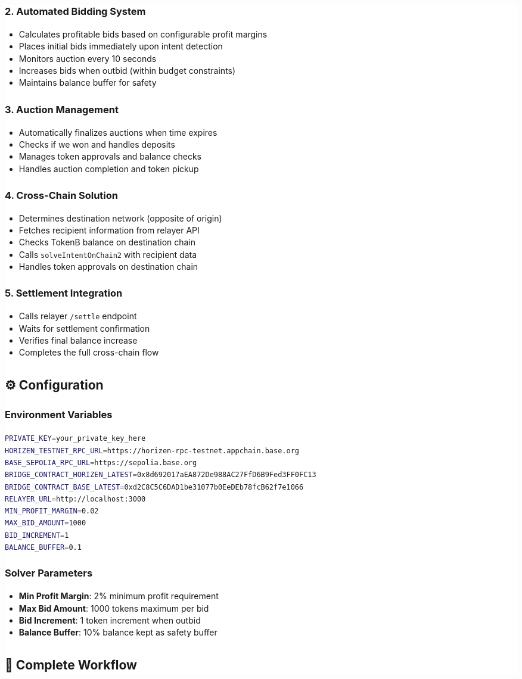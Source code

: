 ### 2. **Automated Bidding System**
- Calculates profitable bids based on configurable profit margins
- Places initial bids immediately upon intent detection
- Monitors auction every 10 seconds
- Increases bids when outbid (within budget constraints)
- Maintains balance buffer for safety

### 3. **Auction Management**
- Automatically finalizes auctions when time expires
- Checks if we won and handles deposits
- Manages token approvals and balance checks
- Handles auction completion and token pickup

### 4. **Cross-Chain Solution**
- Determines destination network (opposite of origin)
- Fetches recipient information from relayer API
- Checks TokenB balance on destination chain
- Calls `solveIntentOnChain2` with recipient data
- Handles token approvals on destination chain

### 5. **Settlement Integration**
- Calls relayer `/settle` endpoint
- Waits for settlement confirmation
- Verifies final balance increase
- Completes the full cross-chain flow

## ⚙️ Configuration

### Environment Variables
```bash
PRIVATE_KEY=your_private_key_here
HORIZEN_TESTNET_RPC_URL=https://horizen-rpc-testnet.appchain.base.org
BASE_SEPOLIA_RPC_URL=https://sepolia.base.org
BRIDGE_CONTRACT_HORIZEN_LATEST=0x8d692017aEA872De988AC27FfD6B9Fed3FF0FC13
BRIDGE_CONTRACT_BASE_LATEST=0xd2C8C5C6DAD1be31077b0EeDEb78fcB62f7e1066
RELAYER_URL=http://localhost:3000
MIN_PROFIT_MARGIN=0.02
MAX_BID_AMOUNT=1000
BID_INCREMENT=1
BALANCE_BUFFER=0.1
```

### Solver Parameters
- **Min Profit Margin**: 2% minimum profit requirement
- **Max Bid Amount**: 1000 tokens maximum per bid
- **Bid Increment**: 1 token increment when outbid
- **Balance Buffer**: 10% balance kept as safety buffer

## 🔄 Complete Workflow
